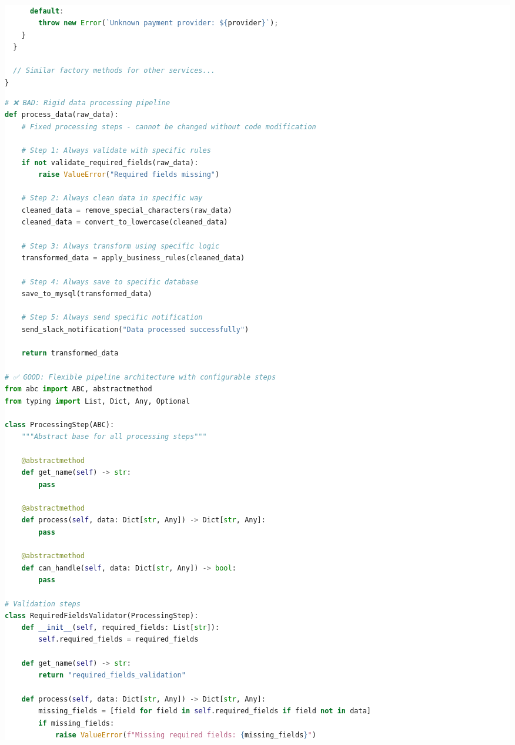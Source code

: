 ```typescript
      default:
        throw new Error(`Unknown payment provider: ${provider}`);
    }
  }

  // Similar factory methods for other services...
}
```

```python
# ❌ BAD: Rigid data processing pipeline
def process_data(raw_data):
    # Fixed processing steps - cannot be changed without code modification

    # Step 1: Always validate with specific rules
    if not validate_required_fields(raw_data):
        raise ValueError("Required fields missing")

    # Step 2: Always clean data in specific way
    cleaned_data = remove_special_characters(raw_data)
    cleaned_data = convert_to_lowercase(cleaned_data)

    # Step 3: Always transform using specific logic
    transformed_data = apply_business_rules(cleaned_data)

    # Step 4: Always save to specific database
    save_to_mysql(transformed_data)

    # Step 5: Always send specific notification
    send_slack_notification("Data processed successfully")

    return transformed_data

# ✅ GOOD: Flexible pipeline architecture with configurable steps
from abc import ABC, abstractmethod
from typing import List, Dict, Any, Optional

class ProcessingStep(ABC):
    """Abstract base for all processing steps"""

    @abstractmethod
    def get_name(self) -> str:
        pass

    @abstractmethod
    def process(self, data: Dict[str, Any]) -> Dict[str, Any]:
        pass

    @abstractmethod
    def can_handle(self, data: Dict[str, Any]) -> bool:
        pass

# Validation steps
class RequiredFieldsValidator(ProcessingStep):
    def __init__(self, required_fields: List[str]):
        self.required_fields = required_fields

    def get_name(self) -> str:
        return "required_fields_validation"

    def process(self, data: Dict[str, Any]) -> Dict[str, Any]:
        missing_fields = [field for field in self.required_fields if field not in data]
        if missing_fields:
            raise ValueError(f"Missing required fields: {missing_fields}")
```
